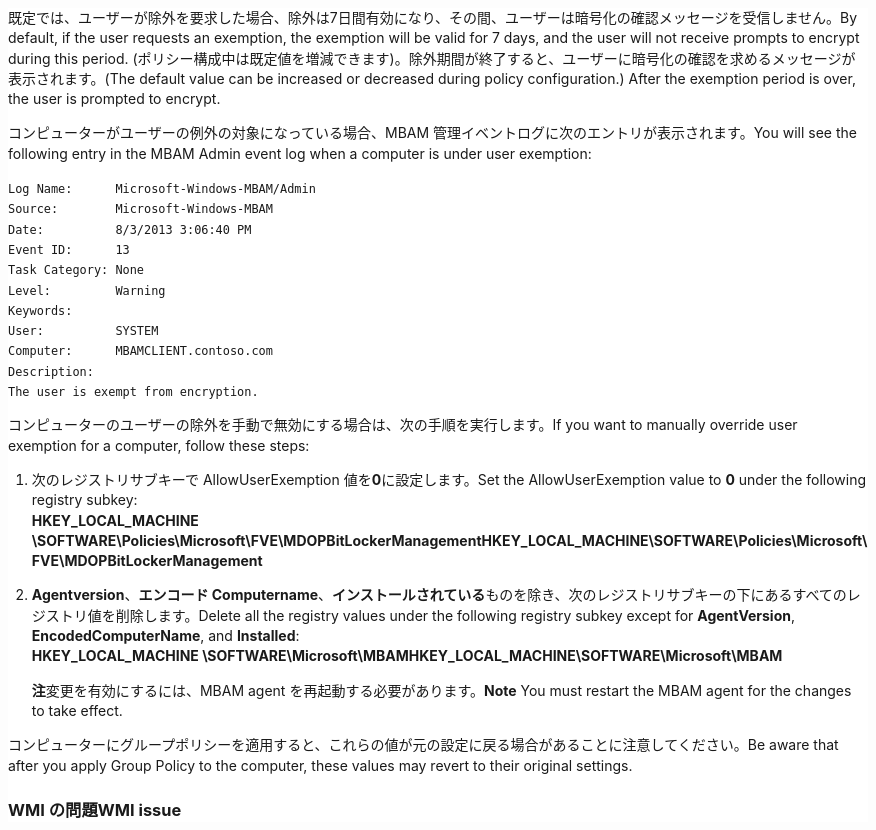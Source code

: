 <span data-ttu-id="27fbd-204">既定では、ユーザーが除外を要求した場合、除外は7日間有効になり、その間、ユーザーは暗号化の確認メッセージを受信しません。</span><span class="sxs-lookup"><span data-stu-id="27fbd-204">By default, if the user requests an exemption, the exemption will be valid for 7 days, and the user will not receive prompts to encrypt during this period.</span></span> <span data-ttu-id="27fbd-205">(ポリシー構成中は既定値を増減できます)。除外期間が終了すると、ユーザーに暗号化の確認を求めるメッセージが表示されます。</span><span class="sxs-lookup"><span data-stu-id="27fbd-205">(The default value can be increased or decreased during policy configuration.) After the exemption period is over, the user is prompted to encrypt.</span></span>

<span data-ttu-id="27fbd-206">コンピューターがユーザーの例外の対象になっている場合、MBAM 管理イベントログに次のエントリが表示されます。</span><span class="sxs-lookup"><span data-stu-id="27fbd-206">You will see the following entry in the MBAM Admin event log when a computer is under user exemption:</span></span>

    Log Name:      Microsoft-Windows-MBAM/Admin
    Source:        Microsoft-Windows-MBAM
    Date:          8/3/2013 3:06:40 PM
    Event ID:      13
    Task Category: None
    Level:         Warning
    Keywords:      
    User:          SYSTEM
    Computer:      MBAMCLIENT.contoso.com
    Description:
    The user is exempt from encryption.

<span data-ttu-id="27fbd-207">コンピューターのユーザーの除外を手動で無効にする場合は、次の手順を実行します。</span><span class="sxs-lookup"><span data-stu-id="27fbd-207">If you want to manually override user exemption for a computer, follow these steps:</span></span>
 
1. <span data-ttu-id="27fbd-208">次のレジストリサブキーで AllowUserExemption 値を**0**に設定します。</span><span class="sxs-lookup"><span data-stu-id="27fbd-208">Set the AllowUserExemption value to **0** under the following registry subkey:</span></span> <br />
**<span data-ttu-id="27fbd-209">HKEY_LOCAL_MACHINE \SOFTWARE\Policies\Microsoft\FVE\MDOPBitLockerManagement</span><span class="sxs-lookup"><span data-stu-id="27fbd-209">HKEY_LOCAL_MACHINE\SOFTWARE\Policies\Microsoft\FVE\MDOPBitLockerManagement</span></span>**

2. <span data-ttu-id="27fbd-210">**Agentversion**、**エンコード Computername**、**インストールされている**ものを除き、次のレジストリサブキーの下にあるすべてのレジストリ値を削除します。</span><span class="sxs-lookup"><span data-stu-id="27fbd-210">Delete all the registry values under the following registry subkey except for **AgentVersion**, **EncodedComputerName**, and **Installed**:</span></span><br />
**<span data-ttu-id="27fbd-211">HKEY_LOCAL_MACHINE \SOFTWARE\Microsoft\MBAM</span><span class="sxs-lookup"><span data-stu-id="27fbd-211">HKEY_LOCAL_MACHINE\SOFTWARE\Microsoft\MBAM</span></span>**

    <span data-ttu-id="27fbd-212">**注**変更を有効にするには、MBAM agent を再起動する必要があります。</span><span class="sxs-lookup"><span data-stu-id="27fbd-212">**Note** You must restart the MBAM agent for the changes to take effect.</span></span>

<span data-ttu-id="27fbd-213">コンピューターにグループポリシーを適用すると、これらの値が元の設定に戻る場合があることに注意してください。</span><span class="sxs-lookup"><span data-stu-id="27fbd-213">Be aware that after you apply Group Policy to the computer, these values may revert to their original settings.</span></span>

### <span data-ttu-id="27fbd-214">WMI の問題</span><span class="sxs-lookup"><span data-stu-id="27fbd-214">WMI issue</span></span>

